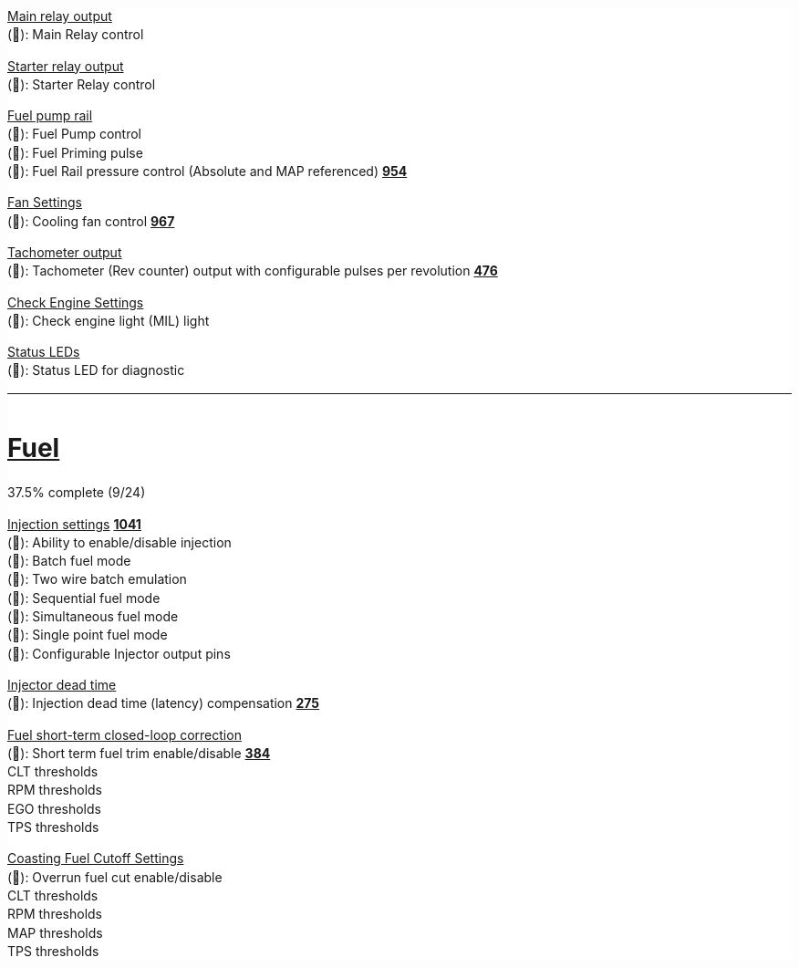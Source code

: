 [Main relay output](rusEFI-project-Base-Engine#main-relay-output)  
(&#x1F49A;): Main Relay control

[Starter relay output](rusEFI-project-Base-Engine#starter-relay-output)  
(&#x1F49A;): Starter Relay control

[Fuel pump  rail](rusEFI-project-Base-Engine#fuel-pump--rail)  
(&#x1F536;): Fuel Pump control  
(&#x1F49A;): Fuel Priming pulse  
(&#x1F536;): Fuel Rail pressure control (Absolute and MAP referenced)   [**954**](https://github.com/rusefi/rusefi/issues/954)  

[Fan Settings](rusEFI-project-Base-Engine#fan-settings)  
(&#x1F536;): Cooling fan control  [**967**](https://github.com/rusefi/rusefi/issues/967)  

[Tachometer output](rusEFI-project-Base-Engine#tachometer-output)  
(&#x1F536;): Tachometer (Rev counter) output with configurable pulses per revolution  [**476**](https://github.com/rusefi/rusefi/issues/476)  

[Check Engine Settings](rusEFI-project-Base-Engine#check-engine-settings)  
(&#x1F536;): Check engine light (MIL) light  

[Status LEDs](rusEFI-project-Base-Engine#status-leds)  
(&#x1F49A;): Status LED for diagnostic

---

# [Fuel](rusEFI-project-Fuel) 
37.5% complete (9/24)

[Injection settings](rusEFI-project-Fuel#injection-settings)  [**1041**](https://github.com/rusefi/rusefi/issues/1041)  
(&#x1F49A;): Ability to enable/disable injection  
(&#x1F49A;): Batch fuel mode  
(&#x1F49A;): Two wire batch emulation  
(&#x1F49A;): Sequential fuel mode  
(&#x1F49A;): Simultaneous fuel mode  
(&#x1F536;): Single point fuel mode  
(&#x1F49A;): Configurable Injector output pins

[Injector dead time](rusEFI-project-Fuel#injector-dead-time)  
(&#x1F536;): Injection dead time (latency) compensation [**275**](https://github.com/rusefi/rusefi/issues/275)  

[Fuel short-term closed-loop correction](rusEFI-project-Fuel#fuel-short-term-closed-loop-correction)  
(&#x1F536;): Short term fuel trim enable/disable [**384**](https://github.com/rusefi/rusefi/issues/384)  
CLT thresholds  
RPM thresholds  
EGO thresholds  
TPS thresholds  

[Coasting Fuel Cutoff Settings](rusEFI-project-Fuel#coasting-fuel-cutoff-settings)  
(&#x1F536;): Overrun fuel cut enable/disable  
CLT thresholds  
RPM thresholds  
MAP thresholds  
TPS thresholds  
